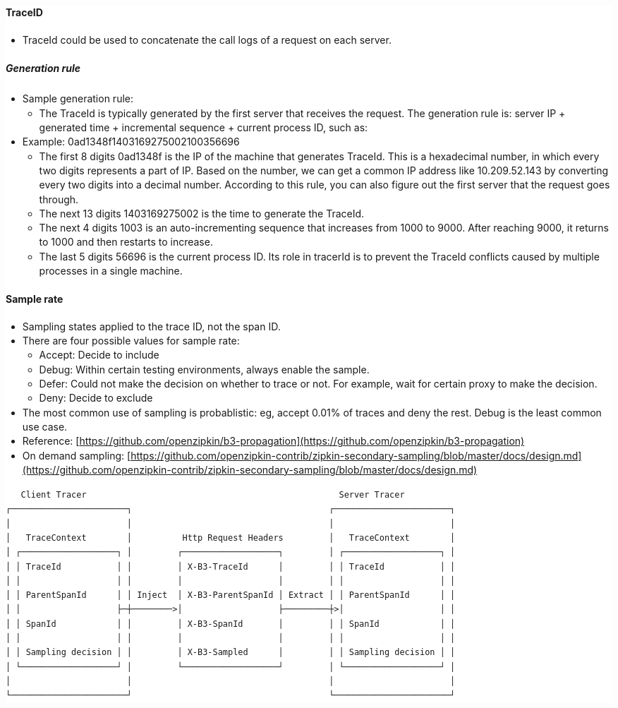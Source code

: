 #### TraceID

* TraceId could be used to concatenate the call logs of a request on each server.

##### Generation rule

* Sample generation rule: 
  * The TraceId is typically generated by the first server that receives the request. The generation rule is: server IP + generated time + incremental sequence + current process ID, such as: 
* Example: 0ad1348f1403169275002100356696
  * The first 8 digits 0ad1348f is the IP of the machine that generates TraceId. This is a hexadecimal number, in which every two digits represents a part of IP. Based on the number, we can get a common IP address like 10.209.52.143 by converting every two digits into a decimal number. According to this rule, you can also figure out the first server that the request goes through.
  * The next 13 digits 1403169275002 is the time to generate the TraceId.
  * The next 4 digits 1003 is an auto-incrementing sequence that increases from 1000 to 9000. After reaching 9000, it returns to 1000 and then restarts to increase.
  * The last 5 digits 56696 is the current process ID. Its role in tracerId is to prevent the TraceId conflicts caused by multiple processes in a single machine.

#### Sample rate

* Sampling states applied to the trace ID, not the span ID. 
* There are four possible values for sample rate: 
  * Accept: Decide to include
  * Debug: Within certain testing environments, always enable the sample.
  * Defer: Could not make the decision on whether to trace or not. For example, wait for certain proxy to make the decision. 
  * Deny: Decide to exclude
* The most common use of sampling is probablistic: eg, accept 0.01% of traces and deny the rest. Debug is the least common use case.
* Reference: [https://github.com/openzipkin/b3-propagation](https://github.com/openzipkin/b3-propagation)
* On demand sampling: [https://github.com/openzipkin-contrib/zipkin-secondary-sampling/blob/master/docs/design.md](https://github.com/openzipkin-contrib/zipkin-secondary-sampling/blob/master/docs/design.md)

```
   Client Tracer                                                  Server Tracer     
┌───────────────────────┐                                       ┌───────────────────────┐
│                       │                                       │                       │
│   TraceContext        │          Http Request Headers         │   TraceContext        │
│ ┌───────────────────┐ │         ┌───────────────────┐         │ ┌───────────────────┐ │
│ │ TraceId           │ │         │ X-B3-TraceId      │         │ │ TraceId           │ │
│ │                   │ │         │                   │         │ │                   │ │
│ │ ParentSpanId      │ │ Inject  │ X-B3-ParentSpanId │ Extract │ │ ParentSpanId      │ │
│ │                   ├─┼────────>│                   ├─────────┼>│                   │ │
│ │ SpanId            │ │         │ X-B3-SpanId       │         │ │ SpanId            │ │
│ │                   │ │         │                   │         │ │                   │ │
│ │ Sampling decision │ │         │ X-B3-Sampled      │         │ │ Sampling decision │ │
│ └───────────────────┘ │         └───────────────────┘         │ └───────────────────┘ │
│                       │                                       │                       │
└───────────────────────┘                                       └───────────────────────┘
```
